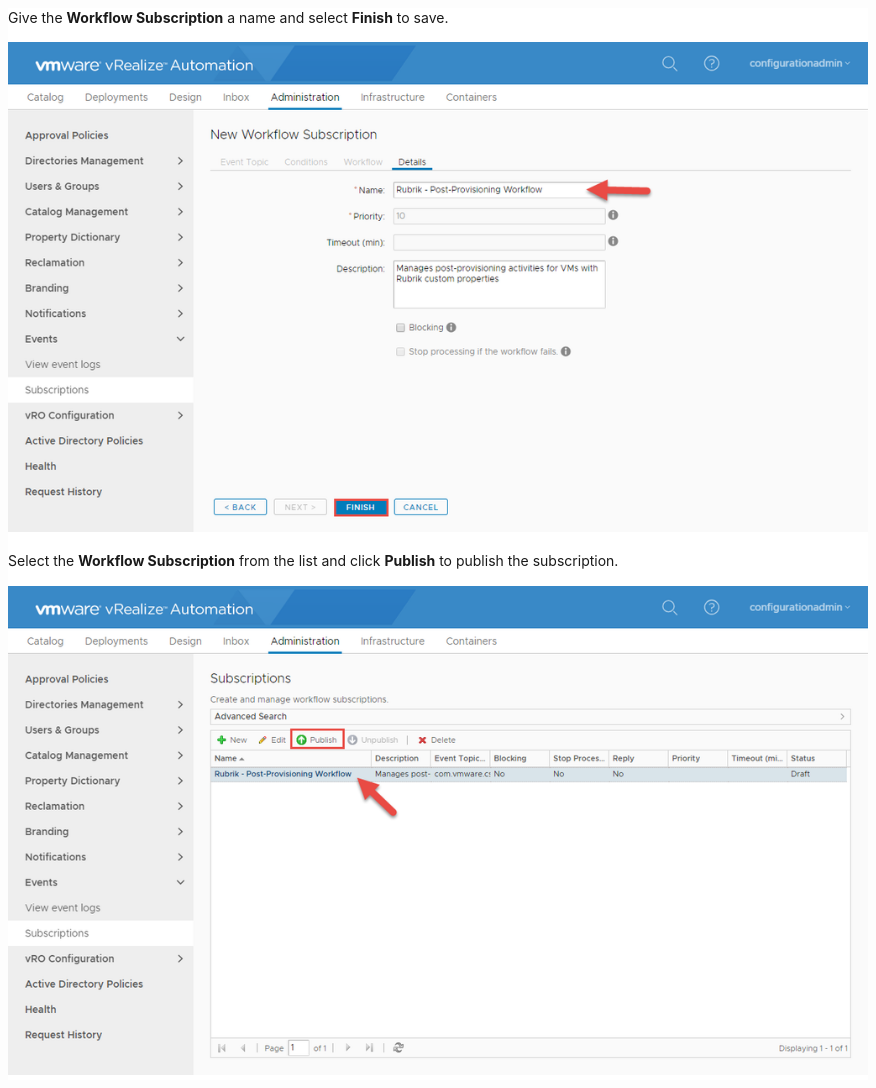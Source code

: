 Give the **Workflow Subscription** a name and select **Finish** to save.

![alt text](/Provision-and-Protect/images/image23.png)

Select the **Workflow Subscription** from the list and click **Publish** to publish the subscription.

![alt text](/Provision-and-Protect/images/image24.png)
